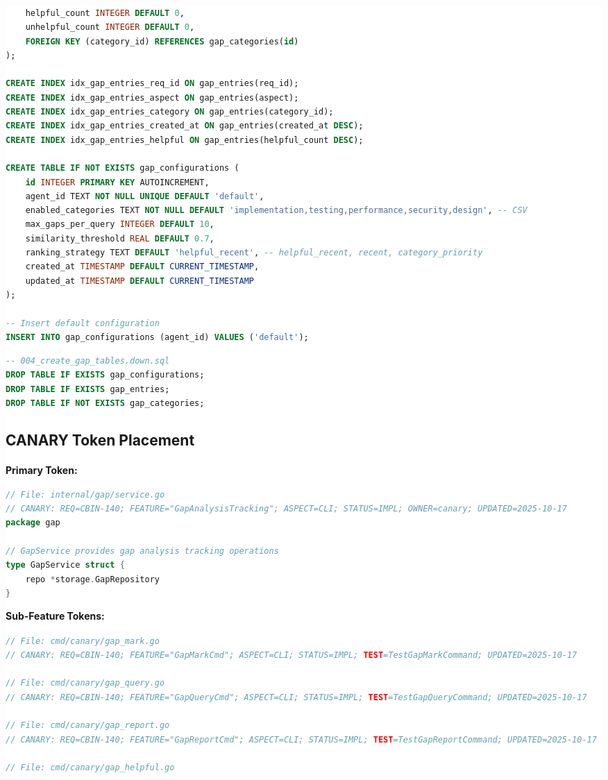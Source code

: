 ```sql
    helpful_count INTEGER DEFAULT 0,
    unhelpful_count INTEGER DEFAULT 0,
    FOREIGN KEY (category_id) REFERENCES gap_categories(id)
);

CREATE INDEX idx_gap_entries_req_id ON gap_entries(req_id);
CREATE INDEX idx_gap_entries_aspect ON gap_entries(aspect);
CREATE INDEX idx_gap_entries_category ON gap_entries(category_id);
CREATE INDEX idx_gap_entries_created_at ON gap_entries(created_at DESC);
CREATE INDEX idx_gap_entries_helpful ON gap_entries(helpful_count DESC);

CREATE TABLE IF NOT EXISTS gap_configurations (
    id INTEGER PRIMARY KEY AUTOINCREMENT,
    agent_id TEXT NOT NULL UNIQUE DEFAULT 'default',
    enabled_categories TEXT NOT NULL DEFAULT 'implementation,testing,performance,security,design', -- CSV
    max_gaps_per_query INTEGER DEFAULT 10,
    similarity_threshold REAL DEFAULT 0.7,
    ranking_strategy TEXT DEFAULT 'helpful_recent', -- helpful_recent, recent, category_priority
    created_at TIMESTAMP DEFAULT CURRENT_TIMESTAMP,
    updated_at TIMESTAMP DEFAULT CURRENT_TIMESTAMP
);

-- Insert default configuration
INSERT INTO gap_configurations (agent_id) VALUES ('default');
```

```sql
-- 004_create_gap_tables.down.sql
DROP TABLE IF EXISTS gap_configurations;
DROP TABLE IF EXISTS gap_entries;
DROP TABLE IF NOT EXISTS gap_categories;
```

## CANARY Token Placement

**Primary Token:**
```go
// File: internal/gap/service.go
// CANARY: REQ=CBIN-140; FEATURE="GapAnalysisTracking"; ASPECT=CLI; STATUS=IMPL; OWNER=canary; UPDATED=2025-10-17
package gap

// GapService provides gap analysis tracking operations
type GapService struct {
    repo *storage.GapRepository
}
```

**Sub-Feature Tokens:**
```go
// File: cmd/canary/gap_mark.go
// CANARY: REQ=CBIN-140; FEATURE="GapMarkCmd"; ASPECT=CLI; STATUS=IMPL; TEST=TestGapMarkCommand; UPDATED=2025-10-17

// File: cmd/canary/gap_query.go
// CANARY: REQ=CBIN-140; FEATURE="GapQueryCmd"; ASPECT=CLI; STATUS=IMPL; TEST=TestGapQueryCommand; UPDATED=2025-10-17

// File: cmd/canary/gap_report.go
// CANARY: REQ=CBIN-140; FEATURE="GapReportCmd"; ASPECT=CLI; STATUS=IMPL; TEST=TestGapReportCommand; UPDATED=2025-10-17

// File: cmd/canary/gap_helpful.go
```